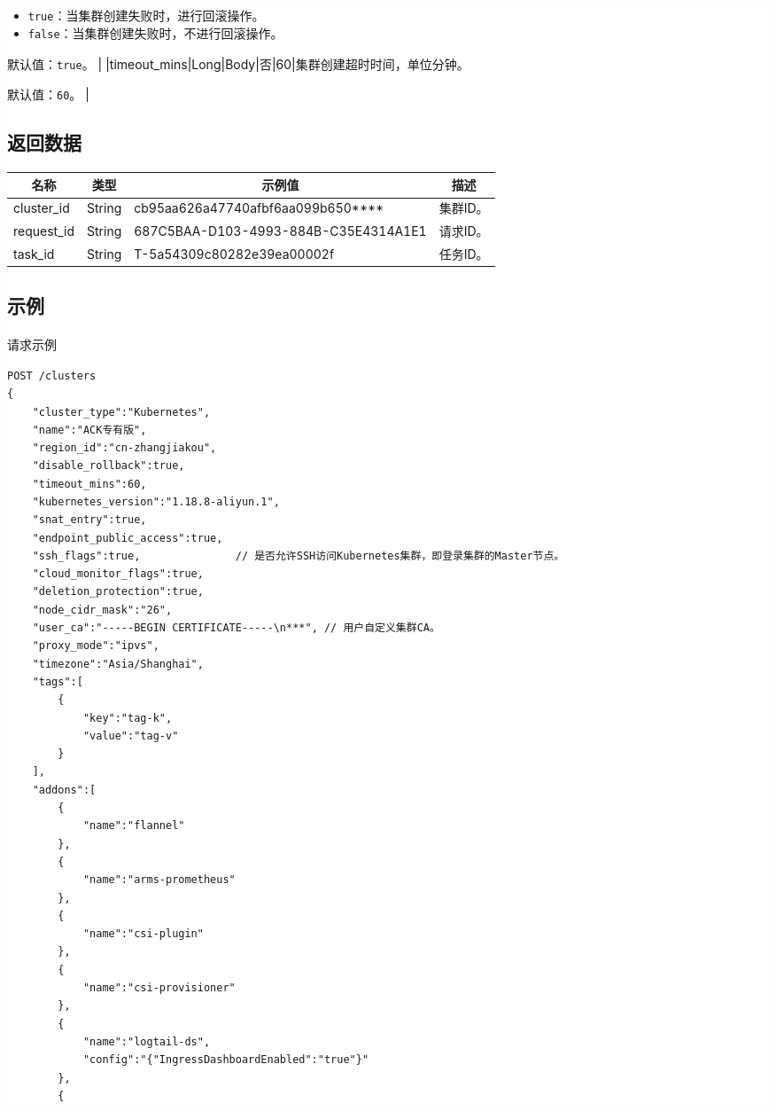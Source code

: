 -   `true`：当集群创建失败时，进行回滚操作。
-   `false`：当集群创建失败时，不进行回滚操作。

默认值：`true`。 |
|timeout\_mins|Long|Body|否|60|集群创建超时时间，单位分钟。

默认值：`60`。 |

## 返回数据

|名称|类型|示例值|描述|
|--|--|---|--|
|cluster\_id|String|cb95aa626a47740afbf6aa099b650\*\*\*\*|集群ID。 |
|request\_id|String|687C5BAA-D103-4993-884B-C35E4314A1E1|请求ID。 |
|task\_id|String|T-5a54309c80282e39ea00002f|任务ID。 |

## 示例

请求示例

```
POST /clusters
{
    "cluster_type":"Kubernetes",
    "name":"ACK专有版",
    "region_id":"cn-zhangjiakou",
    "disable_rollback":true,
    "timeout_mins":60,
    "kubernetes_version":"1.18.8-aliyun.1",
    "snat_entry":true,
    "endpoint_public_access":true,
    "ssh_flags":true,               // 是否允许SSH访问Kubernetes集群，即登录集群的Master节点。
    "cloud_monitor_flags":true,
    "deletion_protection":true,
    "node_cidr_mask":"26",
    "user_ca":"-----BEGIN CERTIFICATE-----\n***", // 用户自定义集群CA。
    "proxy_mode":"ipvs",
    "timezone":"Asia/Shanghai",
    "tags":[
        {
            "key":"tag-k",
            "value":"tag-v"
        }
    ],
    "addons":[
        {
            "name":"flannel"
        },
        {
            "name":"arms-prometheus"
        },
        {
            "name":"csi-plugin"
        },
        {
            "name":"csi-provisioner"
        },
        {
            "name":"logtail-ds",
            "config":"{"IngressDashboardEnabled":"true"}"
        },
        {
```
